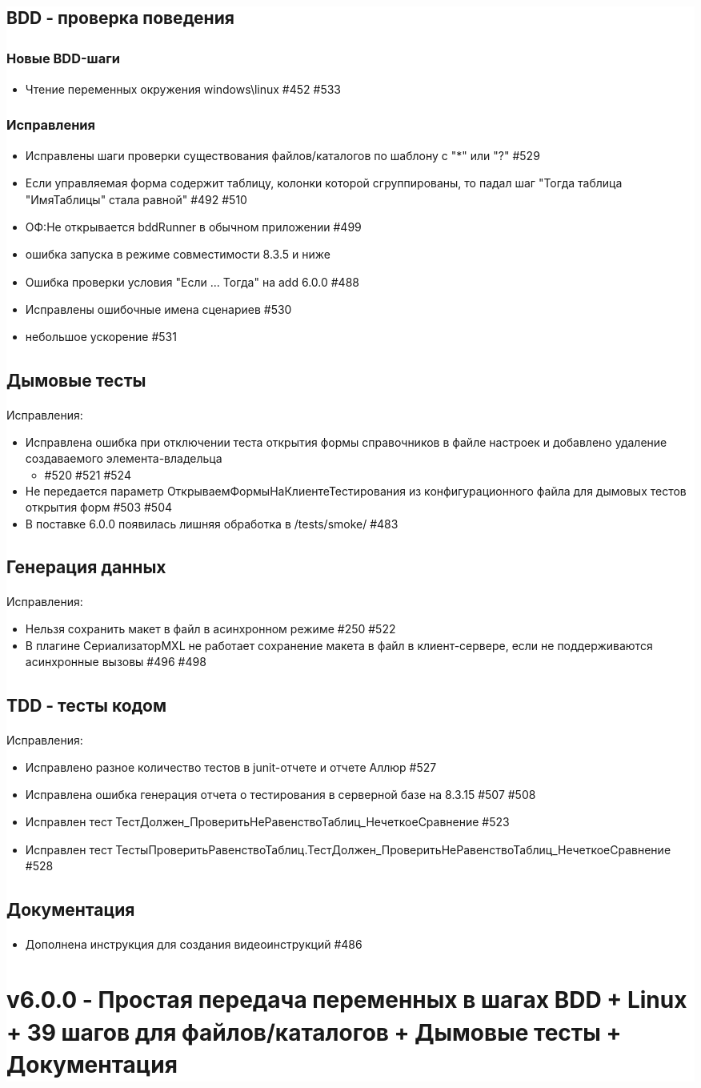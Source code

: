 ## BDD - проверка поведения

### Новые BDD-шаги

- Чтение переменных окружения windows\linux #452 #533

### Исправления

- Исправлены шаги проверки существования файлов/каталогов по шаблону с "*" или "?" #529

- Если управляемая форма содержит таблицу, колонки которой сгруппированы, то падал шаг "Тогда таблица "ИмяТаблицы" стала равной" #492 #510

- ОФ:Не открывается bddRunner в обычном приложении #499
- ошибка запуска в режиме совместимости 8.3.5 и ниже
- Ошибка проверки условия "Если ... Тогда" на add 6.0.0 #488
- Исправлены ошибочные имена сценариев  #530
- небольшое ускорение #531

## Дымовые тесты

Исправления:
- Исправлена ошибка при отключении теста открытия формы справочников в файле настроек и добавлено удаление создаваемого элемента-владельца
    - #520 #521 #524
- Не передается параметр ОткрываемФормыНаКлиентеТестирования из конфигурационного файла для дымовых тестов открытия форм #503 #504
- В поставке 6.0.0 появилась лишняя обработка в /tests/smoke/ #483

## Генерация данных

Исправления:
- Нельзя сохранить макет в файл в асинхронном режиме #250 #522
- В плагине СериализаторMXL не работает сохранение макета в файл в клиент-сервере, если не поддерживаются асинхронные вызовы #496 #498

## TDD - тесты кодом

Исправления:
- Исправлено разное количество тестов в junit-отчете и отчете Аллюр #527
- Исправлена ошибка генерация отчета о тестирования в серверной базе на 8.3.15 #507 #508

- Исправлен тест ТестДолжен_ПроверитьНеРавенствоТаблиц_НечеткоеСравнение #523
- Исправлен тест ТестыПроверитьРавенствоТаблиц.ТестДолжен_ПроверитьНеРавенствоТаблиц_НечеткоеСравнение #528

## Документация

- Дополнена инструкция для создания видеоинструкций #486

# v6.0.0 - Простая передача переменных в шагах BDD + Linux + 39 шагов для файлов/каталогов + Дымовые тесты + Документация
